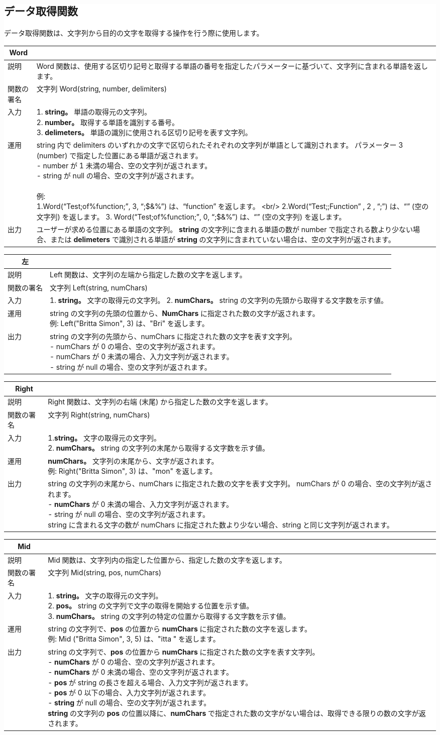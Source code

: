 ## <a name="data-retrieval-functions"></a>データ取得関数

データ取得関数は、文字列から目的の文字を取得する操作を行う際に使用します。

| Word       |        |
|--------------------|---------------|
| 説明        | Word 関数は、使用する区切り記号と取得する単語の番号を指定したパラメーターに基づいて、文字列に含まれる単語を返します。                                                                |
| 関数の署名 | 文字列 Word(string, number, delimiters)                                                                                                                                                                        |
| 入力             | 1. **string。** 単語の取得元の文字列。 <br/> 2. **number。** 取得する単語を識別する番号。 <br/> 3. **delimeters。** 単語の識別に使用される区切り記号を表す文字列。 |
| 運用         | string 内で delimiters のいずれかの文字で区切られたそれぞれの文字列が単語として識別されます。 パラメーター 3 (number) で指定した位置にある単語が返されます。 <br/> - number が 1 未満の場合、空の文字列が返されます。 <br/> - string が null の場合、空の文字列が返されます。 <br/><br/> 例: <br/> 1.Word(“Test;of%function;”, 3, “;$&%”) は、“function” を返します。 <br/> 2.Word(“Test;;Function” , 2 , “;”) は、“” (空の文字列) を返します。 3. Word(“Test;of%function;”, 0, “;$&%”) は、“” (空の文字列) を返します。
| 出力             | ユーザーが求める位置にある単語の文字列。 **string** の文字列に含まれる単語の数が number で指定される数より少ない場合、または **delimeters** で識別される単語が **string** の文字列に含まれていない場合は、空の文字列が返されます。 |  


| 左               |   |
|-------|-------|
| 説明        | Left 関数は、文字列の左端から指定した数の文字を返します。       |
| 関数の署名 | 文字列 Left(string, numChars)     |
| 入力             | 1. **string。** 文字の取得元の文字列。 2. **numChars。** string の文字列の先頭から取得する文字数を示す値。         |
| 運用         | string の文字列の先頭の位置から、**NumChars** に指定された数の文字が返されます。 <br/> 例: Left("Britta Simon", 3) は、"Bri" を返します。   |
| 出力             | string の文字列の先頭から、numChars に指定された数の文字を表す文字列。  <br/> - numChars が 0 の場合、空の文字列が返されます。 <br/> - numChars が 0 未満の場合、入力文字列が返されます。 <br/> - string が null の場合、空の文字列が返されます。 |




| Right       |                                                                                                                               |
|-------------|-------------------------------------------------------------------------------------------------------------------------------|
| 説明 | Right 関数は、文字列の右端 (末尾) から指定した数の文字を返します。                                 |
| 関数の署名   | 文字列 Right(string, numChars)   |
| 入力      | 1.**string。** 文字の取得元の文字列。 <br/> 2. **numChars。** string の文字列の末尾から取得する文字数を示す値。  |
| 運用  | **numChars。** 文字列の末尾から、文字が返されます。 <br/> 例: Right("Britta Simon", 3) は、"mon" を返します。                  |
| 出力      | string の文字列の末尾から、numChars に指定された数の文字を表す文字列。 numChars が 0 の場合、空の文字列が返されます。 <br/> - **numChars** が 0 未満の場合、入力文字列が返されます。 <br/> - string が null の場合、空の文字列が返されます。 <br/> string に含まれる文字の数が numChars に指定された数より少ない場合、string と同じ文字列が返されます。 |




| Mid         |                                                                                                                               |
|-------------|-------------------------------------------------------------------------------------------------------------------------------|
| 説明 | Mid 関数は、文字列内の指定した位置から、指定した数の文字を返します。                              |
| 関数の署名    | 文字列 Mid(string, pos, numChars)                                                                                             |
| 入力      | 1. **string。** 文字の取得元の文字列。   <br/> 2. **pos。** string の文字列で文字の取得を開始する位置を示す値。 <br/> 3. **numChars。** string の文字列の特定の位置から取得する文字数を示す値。  |
| 運用  | string の文字列で、**pos** の位置から **numChars** に指定された数の文字を返します。 <br/>例: Mid ("Britta Simon", 3, 5) は、"itta " を返します。 |
| 出力      | string の文字列で、**pos** の位置から **numChars** に指定された数の文字を表す文字列。 <br/> - **numChars** が 0 の場合、空の文字列が返されます。 <br/> - **numChars** が 0 未満の場合、空の文字列が返されます。 <br/> - **pos** が string の長さを超える場合、入力文字列が返されます。 <br/> - **pos** が 0 以下の場合、入力文字列が返されます。 <br/> - **string** が null の場合、空の文字列が返されます。 <br/> **string** の文字列の **pos** の位置以降に、**numChars** で指定された数の文字がない場合は、取得できる限りの数の文字が返されます。
